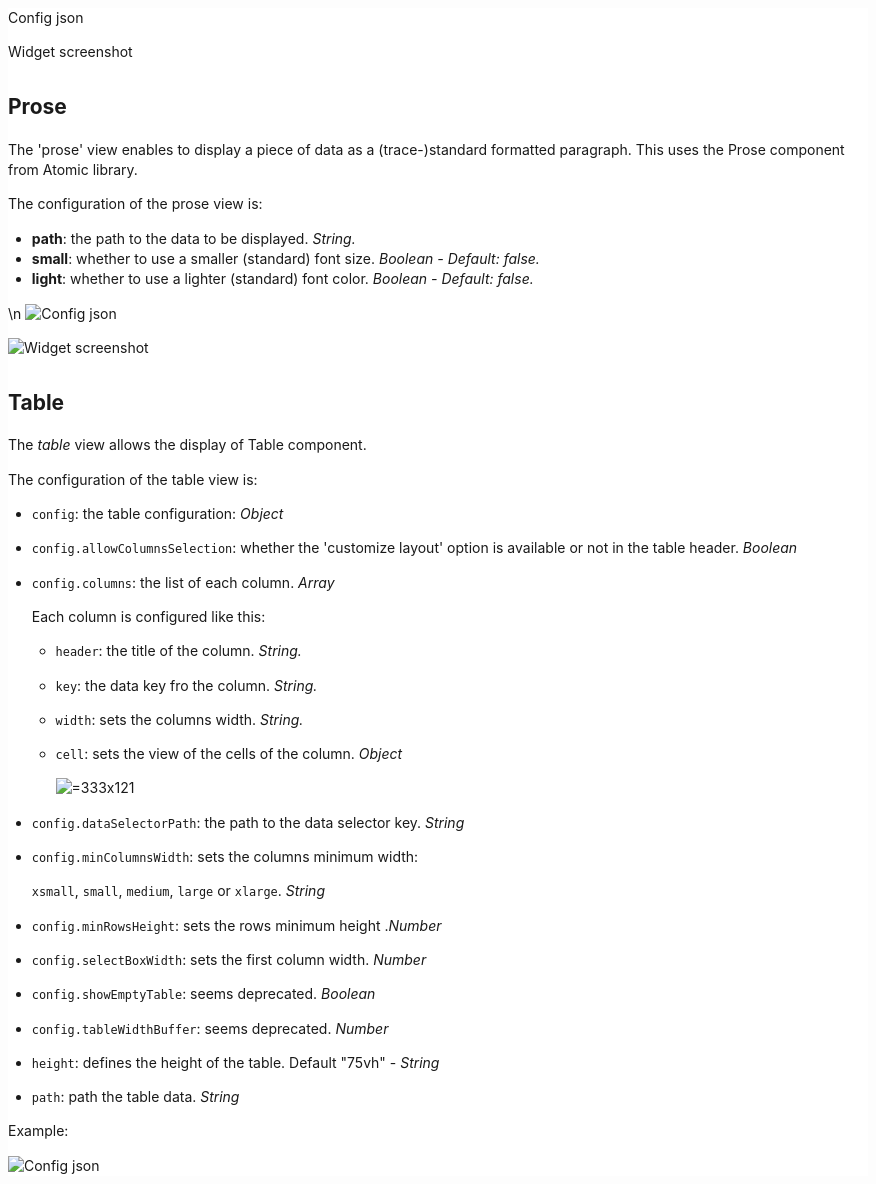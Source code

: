 

Config json

Widget screenshot

## Prose 

The 'prose' view enables to display a piece of data as a (trace-)standard formatted paragraph. This uses the Prose component from Atomic library.

The configuration of the prose view is:

- **path**: the path to the data to be displayed. _String._
- **small**: whether to use a smaller (standard) font size. _Boolean - Default: false._
- **light**: whether to use a lighter (standard) font color. _Boolean - Default: false._

\n ![Config json](attachments/858285f3-2182-4e3c-be4c-fa74873e11be.png ' =416x101')

![Widget screenshot](attachments/dce148cc-0981-448a-98f8-82c8ae5914cb.png ' =333x198')

## Table

The _table_ view allows the display of Table component.

The configuration of the table view is:

- `config`: the table configuration: _Object_
- `config.allowColumnsSelection`: whether the 'customize layout' option is available or not in the table header. _Boolean_
- `config.columns`: the list of each column. _Array_

  Each column is configured like this:

  - `header`: the title of the column. _String._
  - `key`: the data key fro the column. _String._
  - `width`: sets the columns width. _String._
  - `cell`: sets the view of the cells of the column. _Object_

    ![](attachments/313d7494-03a1-4fb2-82f7-426adec14323.png ' =333x121')

- `config.dataSelectorPath`: the path to the data selector key. _String_
- `config.minColumnsWidth`: sets the columns minimum width:

  `xsmall`, `small`, `medium`, `large` or `xlarge`. _String_

- `config.minRowsHeight`: sets the rows minimum height ._Number_
- `config.selectBoxWidth`: sets the first column width. _Number_
- `config.showEmptyTable`: seems deprecated. _Boolean_
- `config.tableWidthBuffer`: seems deprecated. _Number_
- `height`: defines the height of the table. Default "75vh" - _String_
- `path`: path the table data. _String_

Example:

![Config json](attachments/8cf7f30b-7cf1-48ad-a731-379868792ed6.png ' =582x282')
